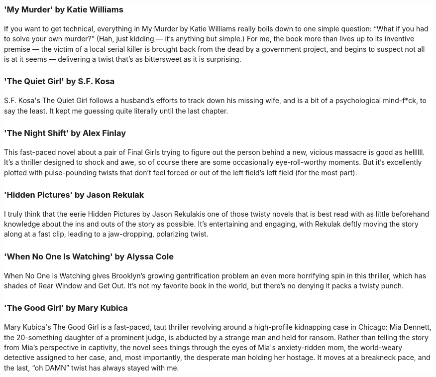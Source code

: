 



### 'My Murder' by Katie Williams

If you want to get technical, everything in My Murder by Katie Williams really boils down to one simple question: “What if you had to solve your own murder?” (Hah, just kidding — it’s anything but simple.) For me, the book more than lives up to its inventive premise — the victim of a local serial killer is brought back from the dead by a government project, and begins to suspect not all is at it seems — delivering a twist that’s as bittersweet as it is surprising.





### 'The Quiet Girl' by S.F. Kosa

S.F. Kosa's The Quiet Girl follows a husband’s efforts to track down his missing wife, and is a bit of a psychological mind-f*ck, to say the least. It kept me guessing quite literally until the last chapter.





### 'The Night Shift' by Alex Finlay

This fast-paced novel about a pair of Final Girls trying to figure out the person behind a new, vicious massacre is good as hellllll. It’s a thriller designed to shock and awe, so of course there are some occasionally eye-roll-worthy moments. But it’s excellently plotted with pulse-pounding twists that don’t feel forced or out of the left field’s left field (for the most part).





### 'Hidden Pictures' by Jason Rekulak

I truly think that the eerie Hidden Pictures by Jason Rekulakis one of those twisty novels that is best read with as little beforehand knowledge about the ins and outs of the story as possible. It’s entertaining and engaging, with Rekulak deftly moving the story along at a fast clip, leading to a jaw-dropping, polarizing twist.





### 'When No One Is Watching' by Alyssa Cole

When No One Is Watching gives Brooklyn’s growing gentrification problem an even more horrifying spin in this thriller, which has shades of Rear Window and Get Out. It’s not my favorite book in the world, but there’s no denying it packs a twisty punch.





### 'The Good Girl' by Mary Kubica

Mary Kubica's The Good Girl is a fast-paced, taut thriller revolving around a high-profile kidnapping case in Chicago: Mia Dennett, the 20-something daughter of a prominent judge, is abducted by a strange man and held for ransom. Rather than telling the story from Mia’s perspective in captivity, the novel sees things through the eyes of Mia's anxiety-ridden mom, the world-weary detective assigned to her case, and, most importantly, the desperate man holding her hostage. It moves at a breakneck pace, and the last, “oh DAMN” twist has always stayed with me.
